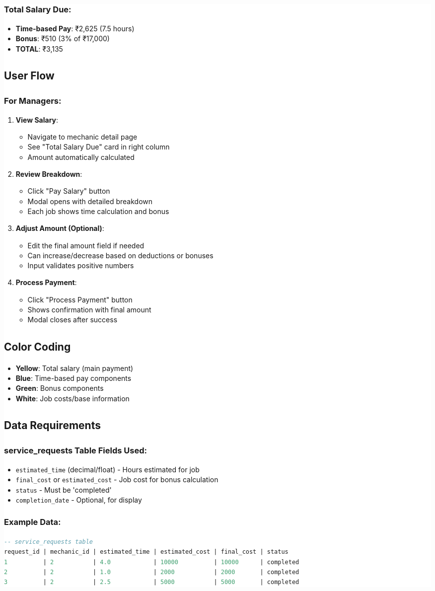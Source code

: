 ### Total Salary Due:
- **Time-based Pay**: ₹2,625 (7.5 hours)
- **Bonus**: ₹510 (3% of ₹17,000)
- **TOTAL**: ₹3,135

## User Flow

### For Managers:

1. **View Salary**:
   - Navigate to mechanic detail page
   - See "Total Salary Due" card in right column
   - Amount automatically calculated

2. **Review Breakdown**:
   - Click "Pay Salary" button
   - Modal opens with detailed breakdown
   - Each job shows time calculation and bonus

3. **Adjust Amount (Optional)**:
   - Edit the final amount field if needed
   - Can increase/decrease based on deductions or bonuses
   - Input validates positive numbers

4. **Process Payment**:
   - Click "Process Payment" button
   - Shows confirmation with final amount
   - Modal closes after success

## Color Coding

- **Yellow**: Total salary (main payment)
- **Blue**: Time-based pay components
- **Green**: Bonus components
- **White**: Job costs/base information

## Data Requirements

### service_requests Table Fields Used:
- `estimated_time` (decimal/float) - Hours estimated for job
- `final_cost` or `estimated_cost` - Job cost for bonus calculation
- `status` - Must be 'completed'
- `completion_date` - Optional, for display

### Example Data:
```sql
-- service_requests table
request_id | mechanic_id | estimated_time | estimated_cost | final_cost | status
1          | 2           | 4.0            | 10000          | 10000      | completed
2          | 2           | 1.0            | 2000           | 2000       | completed
3          | 2           | 2.5            | 5000           | 5000       | completed
```
